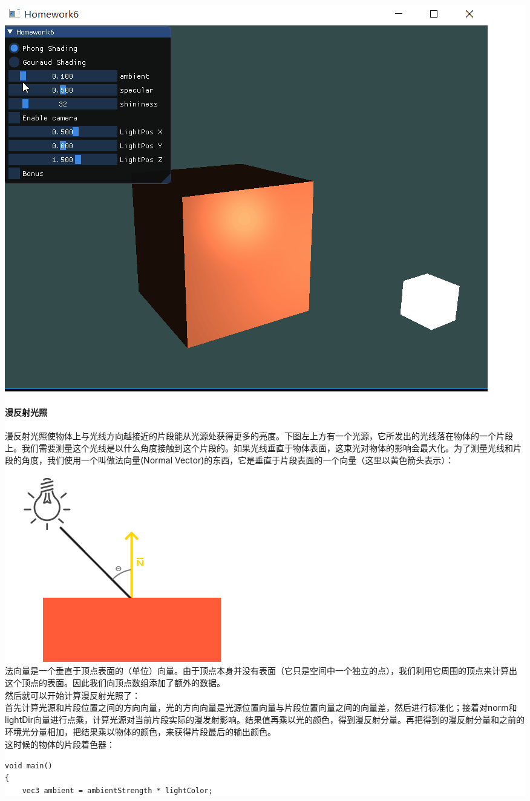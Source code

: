 ![](ambient.gif)  

#### 漫反射光照
漫反射光照使物体上与光线方向越接近的片段能从光源处获得更多的亮度。下图左上方有一个光源，它所发出的光线落在物体的一个片段上。我们需要测量这个光线是以什么角度接触到这个片段的。如果光线垂直于物体表面，这束光对物体的影响会最大化。为了测量光线和片段的角度，我们使用一个叫做法向量(Normal Vector)的东西，它是垂直于片段表面的一个向量（这里以黄色箭头表示）：  
![](diffuse_light.png)  
法向量是一个垂直于顶点表面的（单位）向量。由于顶点本身并没有表面（它只是空间中一个独立的点），我们利用它周围的顶点来计算出这个顶点的表面。因此我们向顶点数组添加了额外的数据。  
然后就可以开始计算漫反射光照了：  
首先计算光源和片段位置之间的方向向量，光的方向向量是光源位置向量与片段位置向量之间的向量差，然后进行标准化；接着对norm和lightDir向量进行点乘，计算光源对当前片段实际的漫发射影响。结果值再乘以光的颜色，得到漫反射分量。再把得到的漫反射分量和之前的环境光分量相加，把结果乘以物体的颜色，来获得片段最后的输出颜色。  
这时候的物体的片段着色器：  
```
void main()
{
    vec3 ambient = ambientStrength * lightColor;
```